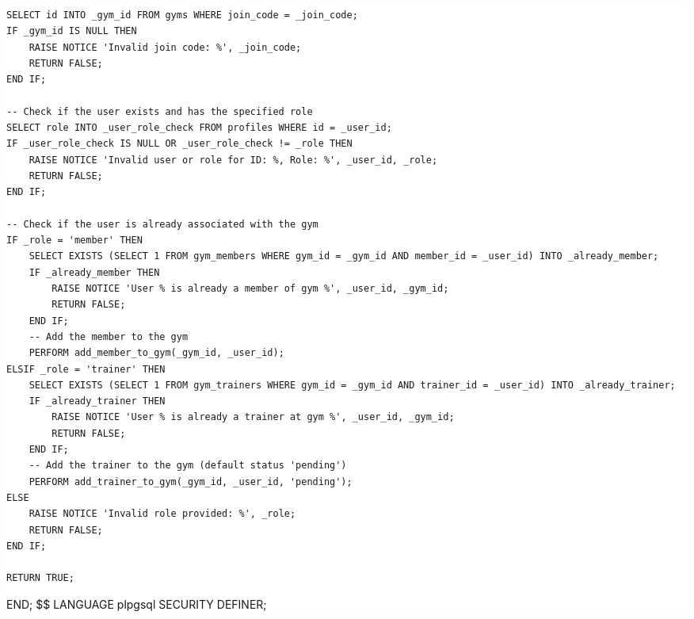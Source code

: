     SELECT id INTO _gym_id FROM gyms WHERE join_code = _join_code;
    IF _gym_id IS NULL THEN
        RAISE NOTICE 'Invalid join code: %', _join_code;
        RETURN FALSE;
    END IF;

    -- Check if the user exists and has the specified role
    SELECT role INTO _user_role_check FROM profiles WHERE id = _user_id;
    IF _user_role_check IS NULL OR _user_role_check != _role THEN
        RAISE NOTICE 'Invalid user or role for ID: %, Role: %', _user_id, _role;
        RETURN FALSE;
    END IF;

    -- Check if the user is already associated with the gym
    IF _role = 'member' THEN
        SELECT EXISTS (SELECT 1 FROM gym_members WHERE gym_id = _gym_id AND member_id = _user_id) INTO _already_member;
        IF _already_member THEN
            RAISE NOTICE 'User % is already a member of gym %', _user_id, _gym_id;
            RETURN FALSE;
        END IF;
        -- Add the member to the gym
        PERFORM add_member_to_gym(_gym_id, _user_id);
    ELSIF _role = 'trainer' THEN
        SELECT EXISTS (SELECT 1 FROM gym_trainers WHERE gym_id = _gym_id AND trainer_id = _user_id) INTO _already_trainer;
        IF _already_trainer THEN
            RAISE NOTICE 'User % is already a trainer at gym %', _user_id, _gym_id;
            RETURN FALSE;
        END IF;
        -- Add the trainer to the gym (default status 'pending')
        PERFORM add_trainer_to_gym(_gym_id, _user_id, 'pending');
    ELSE
        RAISE NOTICE 'Invalid role provided: %', _role;
        RETURN FALSE;
    END IF;

    RETURN TRUE;
END;
$$ LANGUAGE plpgsql SECURITY DEFINER;